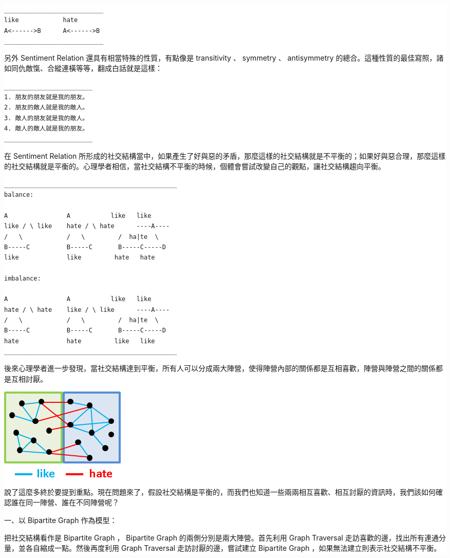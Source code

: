 	___________________________
	like            hate
	A<------>B      A<------>B
	___________________________

另外 Sentiment Relation 還具有相當特殊的性質，有點像是 transitivity 、 symmetry 、 antisymmetry 的總合。這種性質的最佳寫照，諸如同仇敵愾、合縱連橫等等，翻成白話就是這樣：

	________________________
	1. 朋友的朋友就是我的朋友。
	2. 朋友的敵人就是我的敵人。
	3. 敵人的朋友就是我的敵人。
	4. 敵人的敵人就是我的朋友。
	________________________

在 Sentiment Relation 所形成的社交結構當中，如果產生了好與惡的矛盾，那麼這樣的社交結構就是不平衡的；如果好與惡合理，那麼這樣的社交結構就是平衡的。心理學者相信，當社交結構不平衡的時候，個體會嘗試改變自己的觀點，讓社交結構趨向平衡。

	_______________________________________________
	balance:

	A                A           like   like
	like / \ like    hate / \ hate      ----A----
	/   \            /   \         /  ha|te  \
	B-----C          B-----C       B-----C-----D
	like             like         hate   hate

	imbalance:

	A                A           like   like
	hate / \ hate    like / \ like      ----A----
	/   \            /   \         /  ha|te  \
	B-----C          B-----C       B-----C-----D
	hate             hate         like   like
	_______________________________________________

後來心理學者進一步發現，當社交結構達到平衡，所有人可以分成兩大陣營，使得陣營內部的關係都是互相喜歡，陣營與陣營之間的關係都是互相討厭。

![](pics/SentimentRelation1.png "")

說了這麼多終於要提到重點。現在問題來了，假設社交結構是平衡的，而我們也知道一些兩兩相互喜歡、相互討厭的資訊時，我們該如何確認誰在同一陣營、誰在不同陣營呢？

一、以 Bipartite Graph 作為模型：

把社交結構看作是 Bipartite Graph ， Bipartite Graph 的兩側分別是兩大陣營。首先利用 Graph Traversal 走訪喜歡的邊，找出所有連通分量，並各自縮成一點。然後再度利用 Graph Traversal 走訪討厭的邊，嘗試建立 Bipartite Graph ，如果無法建立則表示社交結構不平衡。
